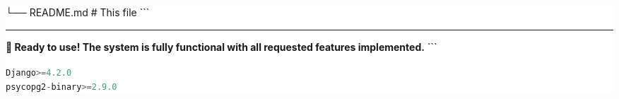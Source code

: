 └── README.md               # This file
\`\`\`

---

**🎯 Ready to use! The system is fully functional with all requested features implemented.**
\`\`\`

```python file="requirements.txt"
Django>=4.2.0
psycopg2-binary>=2.9.0

